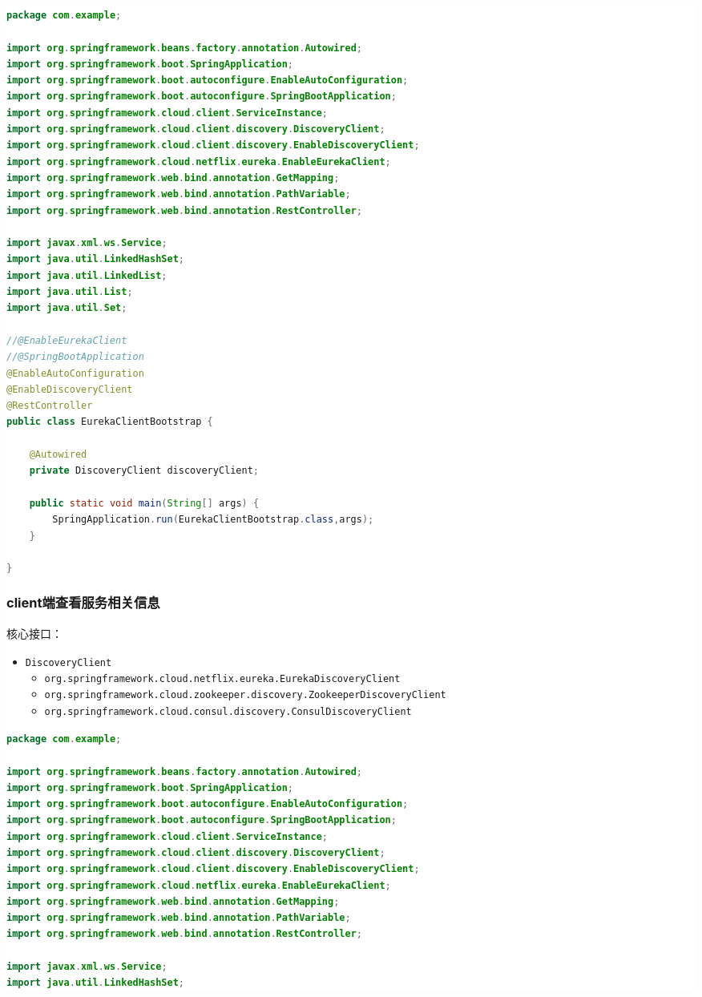 ```java
package com.example;

import org.springframework.beans.factory.annotation.Autowired;
import org.springframework.boot.SpringApplication;
import org.springframework.boot.autoconfigure.EnableAutoConfiguration;
import org.springframework.boot.autoconfigure.SpringBootApplication;
import org.springframework.cloud.client.ServiceInstance;
import org.springframework.cloud.client.discovery.DiscoveryClient;
import org.springframework.cloud.client.discovery.EnableDiscoveryClient;
import org.springframework.cloud.netflix.eureka.EnableEurekaClient;
import org.springframework.web.bind.annotation.GetMapping;
import org.springframework.web.bind.annotation.PathVariable;
import org.springframework.web.bind.annotation.RestController;

import javax.xml.ws.Service;
import java.util.LinkedHashSet;
import java.util.LinkedList;
import java.util.List;
import java.util.Set;

//@EnableEurekaClient
//@SpringBootApplication
@EnableAutoConfiguration
@EnableDiscoveryClient
@RestController
public class EurekaClientBootstrap {

    @Autowired
    private DiscoveryClient discoveryClient;

    public static void main(String[] args) {
        SpringApplication.run(EurekaClientBootstrap.class,args);
    }

}

```

### client端查看服务相关信息

核心接口：

- `DiscoveryClient`
  - `org.springframework.cloud.netflix.eureka.EurekaDiscoveryClient`
  - `org.springframework.cloud.zookeeper.discovery.ZookeeperDiscoveryClient`
  - `org.springframework.cloud.consul.discovery.ConsulDiscoveryClient`

```java
package com.example;

import org.springframework.beans.factory.annotation.Autowired;
import org.springframework.boot.SpringApplication;
import org.springframework.boot.autoconfigure.EnableAutoConfiguration;
import org.springframework.boot.autoconfigure.SpringBootApplication;
import org.springframework.cloud.client.ServiceInstance;
import org.springframework.cloud.client.discovery.DiscoveryClient;
import org.springframework.cloud.client.discovery.EnableDiscoveryClient;
import org.springframework.cloud.netflix.eureka.EnableEurekaClient;
import org.springframework.web.bind.annotation.GetMapping;
import org.springframework.web.bind.annotation.PathVariable;
import org.springframework.web.bind.annotation.RestController;

import javax.xml.ws.Service;
import java.util.LinkedHashSet;
```
